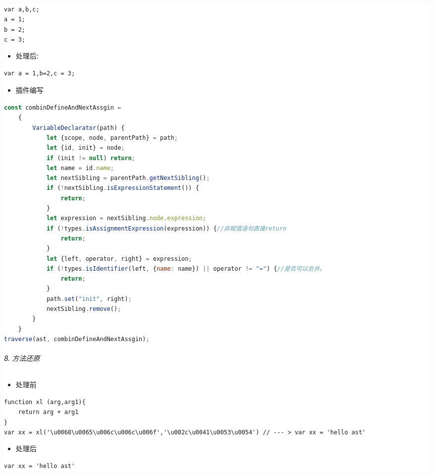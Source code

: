 ```
var a,b,c;
a = 1;
b = 2;
c = 3;
```

- 处理后:

```
var a = 1,b=2,c = 3;
```

-  插件编写

```JavaScript
const combinDefineAndNextAssgin =
    {
        VariableDeclarator(path) {
            let {scope, node, parentPath} = path;
            let {id, init} = node;
            if (init != null) return;
            let name = id.name;
            let nextSibling = parentPath.getNextSibling();
            if (!nextSibling.isExpressionStatement()) {
                return;
            }
            let expression = nextSibling.node.expression;
            if (!types.isAssignmentExpression(expression)) {//非赋值语句直接return
                return;
            }
            let {left, operator, right} = expression;
            if (!types.isIdentifier(left, {name: name}) || operator != "=") {//是否可以合并。
                return;
            }
            path.set("init", right);
            nextSibling.remove();
        }
    }
traverse(ast, combinDefineAndNextAssgin);
```

###### 8. 方法还原

- 处理前

```
function xl (arg,arg1){
    return arg + arg1
}
var xx = xl('\u0068\u0065\u006c\u006c\u006f','\u002c\u0041\u0053\u0054') // --- > var xx = 'hello ast'
```

- 处理后

```
var xx = 'hello ast'
```
